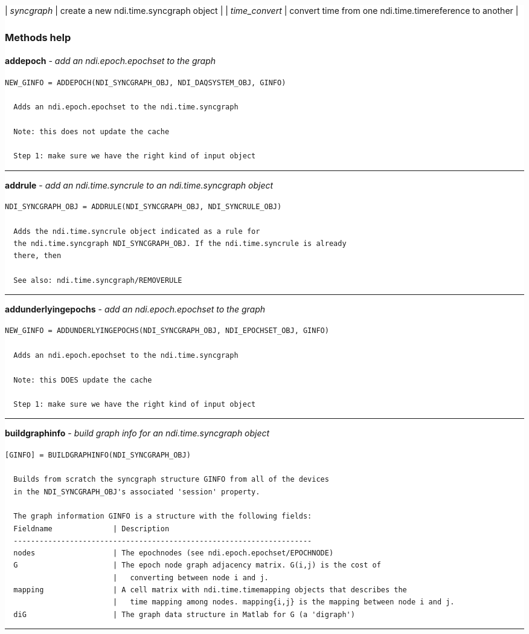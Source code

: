 | *syncgraph* | create a new ndi.time.syncgraph object |
| *time_convert* | convert time from one ndi.time.timereference to another |


### Methods help 

**addepoch** - *add an ndi.epoch.epochset to the graph*

```
NEW_GINFO = ADDEPOCH(NDI_SYNCGRAPH_OBJ, NDI_DAQSYSTEM_OBJ, GINFO)
 
  Adds an ndi.epoch.epochset to the ndi.time.syncgraph
 
  Note: this does not update the cache
  
  Step 1: make sure we have the right kind of input object
```

---

**addrule** - *add an ndi.time.syncrule to an ndi.time.syncgraph object*

```
NDI_SYNCGRAPH_OBJ = ADDRULE(NDI_SYNCGRAPH_OBJ, NDI_SYNCRULE_OBJ)
 
  Adds the ndi.time.syncrule object indicated as a rule for
  the ndi.time.syncgraph NDI_SYNCGRAPH_OBJ. If the ndi.time.syncrule is already
  there, then 
 
  See also: ndi.time.syncgraph/REMOVERULE
```

---

**addunderlyingepochs** - *add an ndi.epoch.epochset to the graph*

```
NEW_GINFO = ADDUNDERLYINGEPOCHS(NDI_SYNCGRAPH_OBJ, NDI_EPOCHSET_OBJ, GINFO)
 
  Adds an ndi.epoch.epochset to the ndi.time.syncgraph
 
  Note: this DOES update the cache
  
  Step 1: make sure we have the right kind of input object
```

---

**buildgraphinfo** - *build graph info for an ndi.time.syncgraph object*

```
[GINFO] = BUILDGRAPHINFO(NDI_SYNCGRAPH_OBJ)
 
  Builds from scratch the syncgraph structure GINFO from all of the devices
  in the NDI_SYNCGRAPH_OBJ's associated 'session' property.
 
  The graph information GINFO is a structure with the following fields:
  Fieldname              | Description
  ---------------------------------------------------------------------
  nodes                  | The epochnodes (see ndi.epoch.epochset/EPOCHNODE)
  G                      | The epoch node graph adjacency matrix. G(i,j) is the cost of
                         |   converting between node i and j.
  mapping                | A cell matrix with ndi.time.timemapping objects that describes the
                         |   time mapping among nodes. mapping{i,j} is the mapping between node i and j.
  diG                    | The graph data structure in Matlab for G (a 'digraph')
```

---
